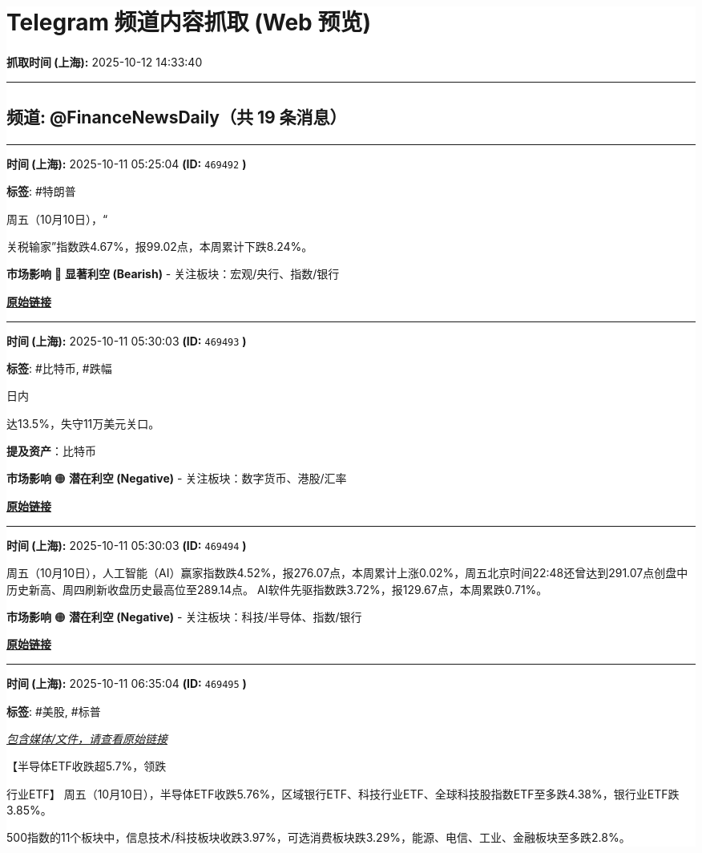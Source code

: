 # Telegram 频道内容抓取 (Web 预览)

**抓取时间 (上海):** 2025-10-12 14:33:40

---
## 频道: @FinanceNewsDaily（共 19 条消息）

---
**时间 (上海):** 2025-10-11 05:25:04 **(ID:** `469492` **)**

**标签**: #特朗普

周五（10月10日），“

关税输家”指数跌4.67%，报99.02点，本周累计下跌8.24%。

**市场影响** 🔴 **显著利空 (Bearish)** - 关注板块：宏观/央行、指数/银行

**[原始链接](https://t.me/FinanceNewsDaily/469492)**

---
**时间 (上海):** 2025-10-11 05:30:03 **(ID:** `469493` **)**

**标签**: #比特币, #跌幅

日内

达13.5%，失守11万美元关口。

**提及资产**：比特币

**市场影响** 🟠 **潜在利空 (Negative)** - 关注板块：数字货币、港股/汇率

**[原始链接](https://t.me/FinanceNewsDaily/469493)**

---
**时间 (上海):** 2025-10-11 05:30:03 **(ID:** `469494` **)**

周五（10月10日），人工智能（AI）赢家指数跌4.52%，报276.07点，本周累计上涨0.02%，周五北京时间22:48还曾达到291.07点创盘中历史新高、周四刷新收盘历史最高位至289.14点。
AI软件先驱指数跌3.72%，报129.67点，本周累跌0.71%。

**市场影响** 🟠 **潜在利空 (Negative)** - 关注板块：科技/半导体、指数/银行

**[原始链接](https://t.me/FinanceNewsDaily/469494)**

---
**时间 (上海):** 2025-10-11 06:35:04 **(ID:** `469495` **)**

**标签**: #美股, #标普

*[包含媒体/文件，请查看原始链接](https://t.me/s/FinanceNewsDaily)*

【半导体ETF收跌超5.7%，领跌

行业ETF】
周五（10月10日），半导体ETF收跌5.76%，区域银行ETF、科技行业ETF、全球科技股指数ETF至多跌4.38%，银行业ETF跌3.85%。

500指数的11个板块中，信息技术/科技板块收跌3.97%，可选消费板块跌3.29%，能源、电信、工业、金融板块至多跌2.8%。
